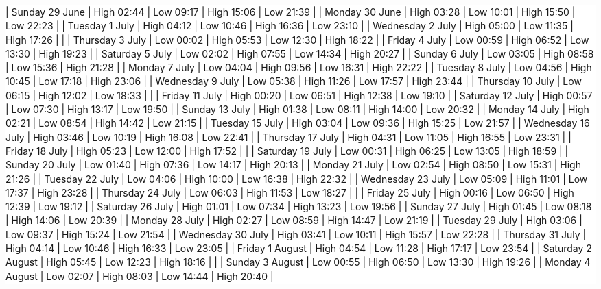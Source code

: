 | Sunday 29 June | High 02:44 | Low 09:17 | High 15:06 | Low 21:39 | 
| Monday 30 June | High 03:28 | Low 10:01 | High 15:50 | Low 22:23 | 
| Tuesday 1 July | High 04:12 | Low 10:46 | High 16:36 | Low 23:10 | 
| Wednesday 2 July | High 05:00 | Low 11:35 | High 17:26 |  | 
| Thursday 3 July | Low 00:02 | High 05:53 | Low 12:30 | High 18:22 | 
| Friday 4 July | Low 00:59 | High 06:52 | Low 13:30 | High 19:23 | 
| Saturday 5 July | Low 02:02 | High 07:55 | Low 14:34 | High 20:27 | 
| Sunday 6 July | Low 03:05 | High 08:58 | Low 15:36 | High 21:28 | 
| Monday 7 July | Low 04:04 | High 09:56 | Low 16:31 | High 22:22 | 
| Tuesday 8 July | Low 04:56 | High 10:45 | Low 17:18 | High 23:06 | 
| Wednesday 9 July | Low 05:38 | High 11:26 | Low 17:57 | High 23:44 | 
| Thursday 10 July | Low 06:15 | High 12:02 | Low 18:33 |  | 
| Friday 11 July | High 00:20 | Low 06:51 | High 12:38 | Low 19:10 | 
| Saturday 12 July | High 00:57 | Low 07:30 | High 13:17 | Low 19:50 | 
| Sunday 13 July | High 01:38 | Low 08:11 | High 14:00 | Low 20:32 | 
| Monday 14 July | High 02:21 | Low 08:54 | High 14:42 | Low 21:15 | 
| Tuesday 15 July | High 03:04 | Low 09:36 | High 15:25 | Low 21:57 | 
| Wednesday 16 July | High 03:46 | Low 10:19 | High 16:08 | Low 22:41 | 
| Thursday 17 July | High 04:31 | Low 11:05 | High 16:55 | Low 23:31 | 
| Friday 18 July | High 05:23 | Low 12:00 | High 17:52 |  | 
| Saturday 19 July | Low 00:31 | High 06:25 | Low 13:05 | High 18:59 | 
| Sunday 20 July | Low 01:40 | High 07:36 | Low 14:17 | High 20:13 | 
| Monday 21 July | Low 02:54 | High 08:50 | Low 15:31 | High 21:26 | 
| Tuesday 22 July | Low 04:06 | High 10:00 | Low 16:38 | High 22:32 | 
| Wednesday 23 July | Low 05:09 | High 11:01 | Low 17:37 | High 23:28 | 
| Thursday 24 July | Low 06:03 | High 11:53 | Low 18:27 |  | 
| Friday 25 July | High 00:16 | Low 06:50 | High 12:39 | Low 19:12 | 
| Saturday 26 July | High 01:01 | Low 07:34 | High 13:23 | Low 19:56 | 
| Sunday 27 July | High 01:45 | Low 08:18 | High 14:06 | Low 20:39 | 
| Monday 28 July | High 02:27 | Low 08:59 | High 14:47 | Low 21:19 | 
| Tuesday 29 July | High 03:06 | Low 09:37 | High 15:24 | Low 21:54 | 
| Wednesday 30 July | High 03:41 | Low 10:11 | High 15:57 | Low 22:28 | 
| Thursday 31 July | High 04:14 | Low 10:46 | High 16:33 | Low 23:05 | 
| Friday 1 August | High 04:54 | Low 11:28 | High 17:17 | Low 23:54 | 
| Saturday 2 August | High 05:45 | Low 12:23 | High 18:16 |  | 
| Sunday 3 August | Low 00:55 | High 06:50 | Low 13:30 | High 19:26 | 
| Monday 4 August | Low 02:07 | High 08:03 | Low 14:44 | High 20:40 | 